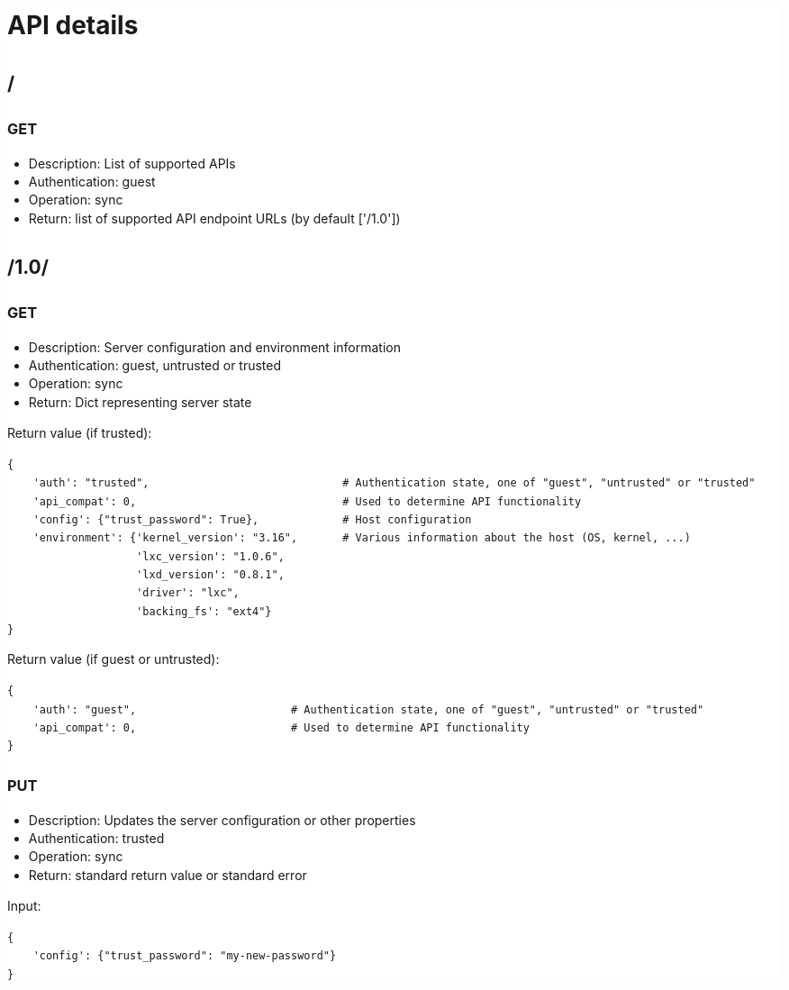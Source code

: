 # API details
## /
### GET
 * Description: List of supported APIs
 * Authentication: guest
 * Operation: sync
 * Return: list of supported API endpoint URLs (by default ['/1.0'])

## /1.0/
### GET
 * Description: Server configuration and environment information
 * Authentication: guest, untrusted or trusted
 * Operation: sync
 * Return: Dict representing server state

Return value (if trusted):

    {
        'auth': "trusted",                              # Authentication state, one of "guest", "untrusted" or "trusted"
        'api_compat': 0,                                # Used to determine API functionality
        'config': {"trust_password": True},             # Host configuration
        'environment': {'kernel_version': "3.16",       # Various information about the host (OS, kernel, ...)
                        'lxc_version': "1.0.6",
                        'lxd_version': "0.8.1",
                        'driver': "lxc",
                        'backing_fs': "ext4"}
    }

Return value (if guest or untrusted):

    {
        'auth': "guest",                        # Authentication state, one of "guest", "untrusted" or "trusted"
        'api_compat': 0,                        # Used to determine API functionality
    }

### PUT
 * Description: Updates the server configuration or other properties
 * Authentication: trusted
 * Operation: sync
 * Return: standard return value or standard error

Input:

    {
        'config': {"trust_password": "my-new-password"}
    }
